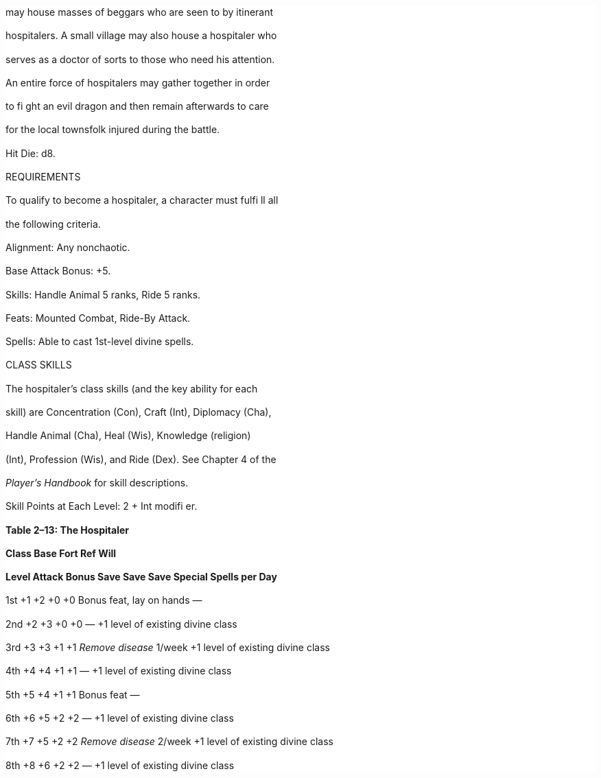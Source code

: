 may house masses of beggars who are seen to by itinerant

hospitalers. A small village may also house a hospitaler who

serves as a doctor of sorts to those who need his attention.

An entire force of hospitalers may gather together in order

to fi ght an evil dragon and then remain afterwards to care

for the local townsfolk injured during the battle.

Hit Die: d8.

REQUIREMENTS

To qualify to become a hospitaler, a character must fulfi ll all

the following criteria.

Alignment: Any nonchaotic.

Base Attack Bonus: +5.

Skills: Handle Animal 5 ranks, Ride 5 ranks.

Feats: Mounted Combat, Ride-By Attack.

Spells: Able to cast 1st-level divine spells.

CLASS SKILLS

The hospitaler’s class skills (and the key ability for each

skill) are Concentration (Con), Craft (Int), Diplomacy (Cha),

Handle Animal (Cha), Heal (Wis), Knowledge (religion)

(Int), Profession (Wis), and Ride (Dex). See Chapter 4 of the

*Player’s Handbook* for skill descriptions.

Skill Points at Each Level: 2 + Int modifi er.

**Table 2–13: The Hospitaler**

**Class Base Fort Ref Will**

**Level Attack Bonus Save Save Save Special Spells per Day**

1st +1 +2 +0 +0 Bonus feat, lay on hands —

2nd +2 +3 +0 +0 — +1 level of existing divine class

3rd +3 +3 +1 +1 *Remove disease* 1/week +1 level of existing divine class

4th +4 +4 +1 +1 — +1 level of existing divine class

5th +5 +4 +1 +1 Bonus feat —

6th +6 +5 +2 +2 — +1 level of existing divine class

7th +7 +5 +2 +2 *Remove disease* 2/week +1 level of existing divine class

8th +8 +6 +2 +2 — +1 level of existing divine class

